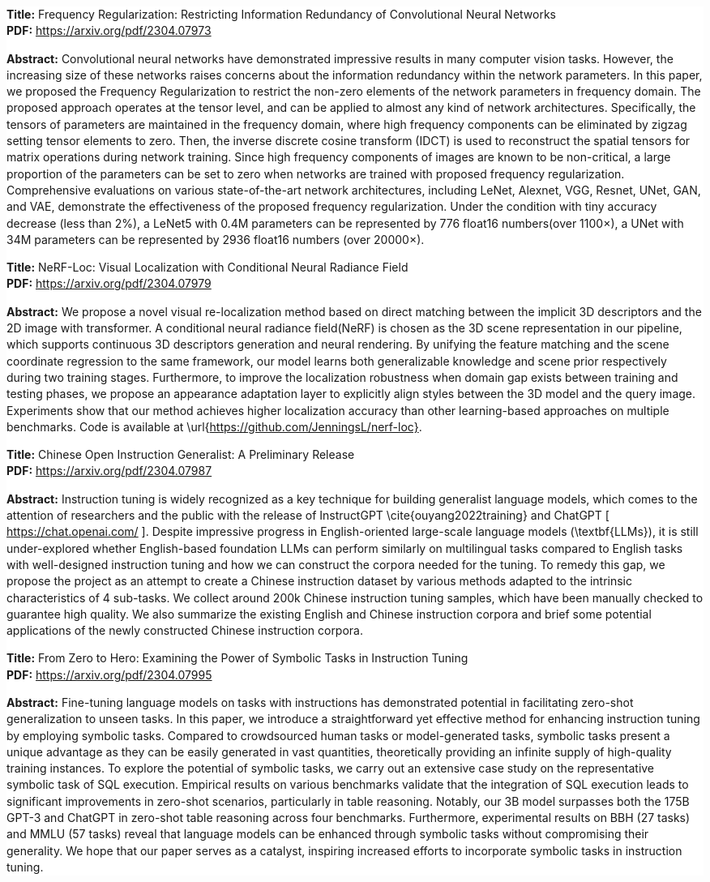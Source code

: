 **Title:** Frequency Regularization: Restricting Information Redundancy of  Convolutional Neural Networks  
**PDF:** https://arxiv.org/pdf/2304.07973

**Abstract:** Convolutional neural networks have demonstrated impressive results in many computer vision tasks. However, the increasing size of these networks raises concerns about the information redundancy within the network parameters. In this paper, we proposed the Frequency Regularization to restrict the non-zero elements of the network parameters in frequency domain. The proposed approach operates at the tensor level, and can be applied to almost any kind of network architectures. Specifically, the tensors of parameters are maintained in the frequency domain, where high frequency components can be eliminated by zigzag setting tensor elements to zero. Then, the inverse discrete cosine transform (IDCT) is used to reconstruct the spatial tensors for matrix operations during network training. Since high frequency components of images are known to be non-critical, a large proportion of the parameters can be set to zero when networks are trained with proposed frequency regularization. Comprehensive evaluations on various state-of-the-art network architectures, including LeNet, Alexnet, VGG, Resnet, UNet, GAN, and VAE, demonstrate the effectiveness of the proposed frequency regularization. Under the condition with tiny accuracy decrease (less than 2\%), a LeNet5 with 0.4M parameters can be represented by 776 float16 numbers(over 1100$\times$), a UNet with 34M parameters can be represented by 2936 float16 numbers (over 20000$\times$). 

**Title:** NeRF-Loc: Visual Localization with Conditional Neural Radiance Field  
**PDF:** https://arxiv.org/pdf/2304.07979

**Abstract:** We propose a novel visual re-localization method based on direct matching between the implicit 3D descriptors and the 2D image with transformer. A conditional neural radiance field(NeRF) is chosen as the 3D scene representation in our pipeline, which supports continuous 3D descriptors generation and neural rendering. By unifying the feature matching and the scene coordinate regression to the same framework, our model learns both generalizable knowledge and scene prior respectively during two training stages. Furthermore, to improve the localization robustness when domain gap exists between training and testing phases, we propose an appearance adaptation layer to explicitly align styles between the 3D model and the query image. Experiments show that our method achieves higher localization accuracy than other learning-based approaches on multiple benchmarks. Code is available at \url{https://github.com/JenningsL/nerf-loc}. 

**Title:** Chinese Open Instruction Generalist: A Preliminary Release  
**PDF:** https://arxiv.org/pdf/2304.07987

**Abstract:** Instruction tuning is widely recognized as a key technique for building generalist language models, which comes to the attention of researchers and the public with the release of InstructGPT \cite{ouyang2022training} and ChatGPT [ https://chat.openai.com/ ]. Despite impressive progress in English-oriented large-scale language models (\textbf{LLMs}), it is still under-explored whether English-based foundation LLMs can perform similarly on multilingual tasks compared to English tasks with well-designed instruction tuning and how we can construct the corpora needed for the tuning. To remedy this gap, we propose the project as an attempt to create a Chinese instruction dataset by various methods adapted to the intrinsic characteristics of 4 sub-tasks. We collect around 200k Chinese instruction tuning samples, which have been manually checked to guarantee high quality. We also summarize the existing English and Chinese instruction corpora and brief some potential applications of the newly constructed Chinese instruction corpora. 

**Title:** From Zero to Hero: Examining the Power of Symbolic Tasks in Instruction  Tuning  
**PDF:** https://arxiv.org/pdf/2304.07995

**Abstract:** Fine-tuning language models on tasks with instructions has demonstrated potential in facilitating zero-shot generalization to unseen tasks. In this paper, we introduce a straightforward yet effective method for enhancing instruction tuning by employing symbolic tasks. Compared to crowdsourced human tasks or model-generated tasks, symbolic tasks present a unique advantage as they can be easily generated in vast quantities, theoretically providing an infinite supply of high-quality training instances. To explore the potential of symbolic tasks, we carry out an extensive case study on the representative symbolic task of SQL execution. Empirical results on various benchmarks validate that the integration of SQL execution leads to significant improvements in zero-shot scenarios, particularly in table reasoning. Notably, our 3B model surpasses both the 175B GPT-3 and ChatGPT in zero-shot table reasoning across four benchmarks. Furthermore, experimental results on BBH (27 tasks) and MMLU (57 tasks) reveal that language models can be enhanced through symbolic tasks without compromising their generality. We hope that our paper serves as a catalyst, inspiring increased efforts to incorporate symbolic tasks in instruction tuning. 
